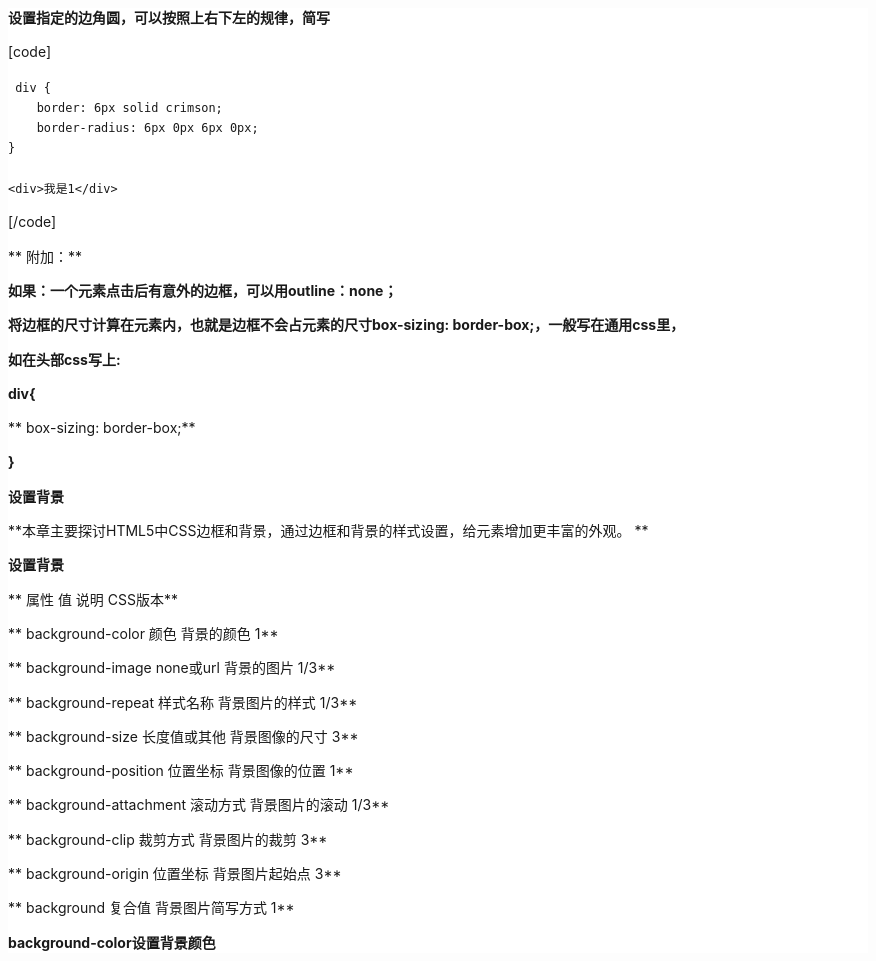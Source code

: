 **设置指定的边角圆，可以按照上右下左的规律，简写**

[code]

     div {
        border: 6px solid crimson;
        border-radius: 6px 0px 6px 0px;
    }
    
    <div>我是1</div>
[/code]

**  附加：**

**如果：一个元素点击后有意外的边框，可以用outline：none；**

**将边框的尺寸计算在元素内，也就是边框不会占元素的尺寸box-sizing: border-box;，一般写在通用css里，**

**如在头部css写上:**

**div{**

**     box-sizing: border-box;**

**}**





**设置背景**

**本章主要探讨HTML5中CSS边框和背景，通过边框和背景的样式设置，给元素增加更丰富的外观。  **

**设置背景**

**                属性                   值                说明           CSS版本**

**         background-color          颜色         背景的颜色                      1**

**         background-image       none或url    背景的图片
1/3**

**        background-repeat             样式名称       背景图片的样式
1/3**

**          background-size         长度值或其他  背景图像的尺寸                       3**

**       background-position           位置坐标       背景图像的位置                 1**

**      background-attachment       滚动方式         背景图片的滚动
1/3**

**          background-clip               裁剪方式       背景图片的裁剪
3**

**        background-origin             位置坐标        背景图片起始点
3**

**            background             复合值       背景图片简写方式                   1**



**background-color设置背景颜色**

